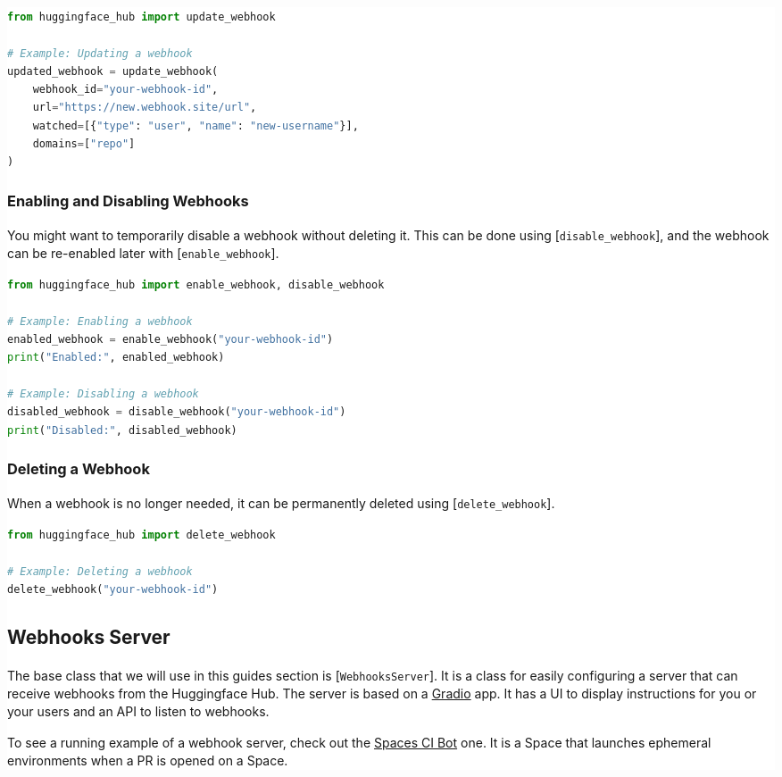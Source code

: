 ```python
from huggingface_hub import update_webhook

# Example: Updating a webhook
updated_webhook = update_webhook(
    webhook_id="your-webhook-id",
    url="https://new.webhook.site/url",
    watched=[{"type": "user", "name": "new-username"}],
    domains=["repo"]
)
```

### Enabling and Disabling Webhooks

You might want to temporarily disable a webhook without deleting it. This can be done using [`disable_webhook`], and the webhook can be re-enabled later with [`enable_webhook`].

```python
from huggingface_hub import enable_webhook, disable_webhook

# Example: Enabling a webhook
enabled_webhook = enable_webhook("your-webhook-id")
print("Enabled:", enabled_webhook)

# Example: Disabling a webhook
disabled_webhook = disable_webhook("your-webhook-id")
print("Disabled:", disabled_webhook)
```

### Deleting a Webhook

When a webhook is no longer needed, it can be permanently deleted using [`delete_webhook`].

```python
from huggingface_hub import delete_webhook

# Example: Deleting a webhook
delete_webhook("your-webhook-id")
```

## Webhooks Server

The base class that we will use in this guides section is [`WebhooksServer`]. It is a class for easily configuring a server that
can receive webhooks from the Huggingface Hub. The server is based on a [Gradio](https://gradio.app/) app. It has a UI
to display instructions for you or your users and an API to listen to webhooks.

<Tip>

To see a running example of a webhook server, check out the [Spaces CI Bot](https://hf-mirror.com/spaces/spaces-ci-bot/webhook)
one. It is a Space that launches ephemeral environments when a PR is opened on a Space.

</Tip>
